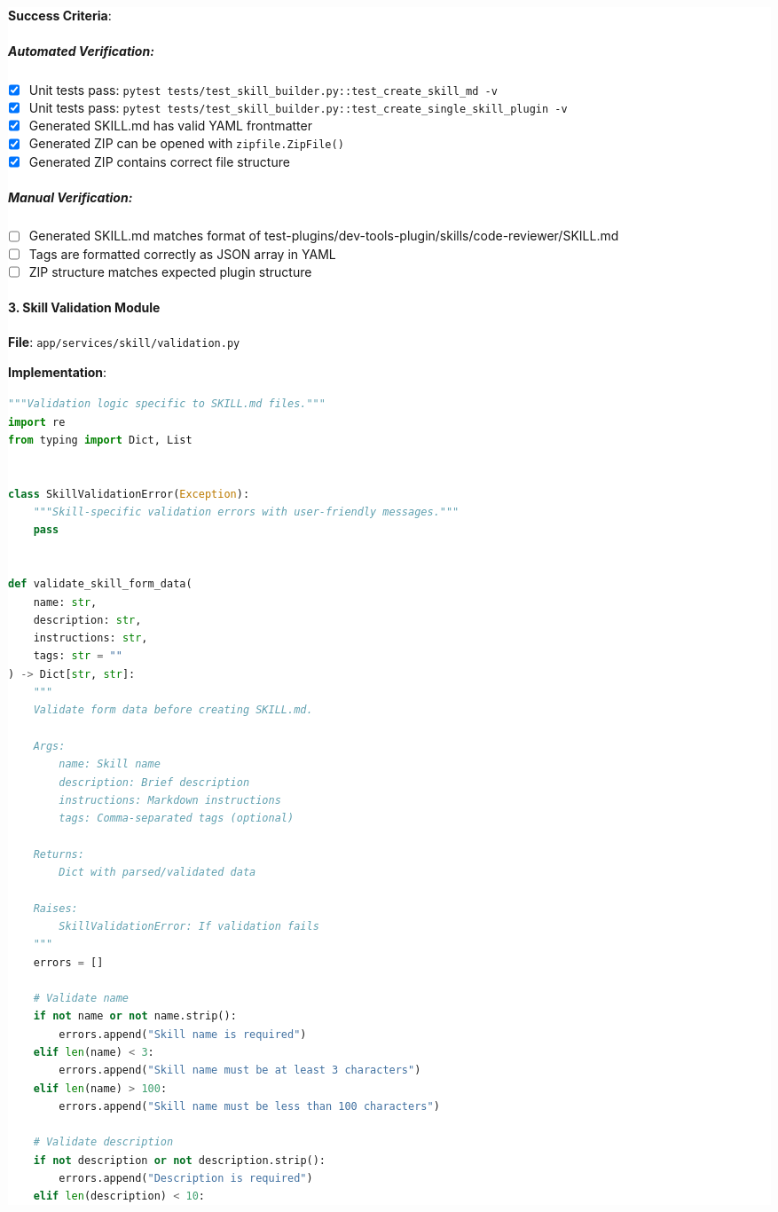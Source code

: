 **Success Criteria**:

##### Automated Verification:
- [x] Unit tests pass: `pytest tests/test_skill_builder.py::test_create_skill_md -v`
- [x] Unit tests pass: `pytest tests/test_skill_builder.py::test_create_single_skill_plugin -v`
- [x] Generated SKILL.md has valid YAML frontmatter
- [x] Generated ZIP can be opened with `zipfile.ZipFile()`
- [x] Generated ZIP contains correct file structure

##### Manual Verification:
- [ ] Generated SKILL.md matches format of test-plugins/dev-tools-plugin/skills/code-reviewer/SKILL.md
- [ ] Tags are formatted correctly as JSON array in YAML
- [ ] ZIP structure matches expected plugin structure

#### 3. Skill Validation Module
**File**: `app/services/skill/validation.py`

**Implementation**:
```python
"""Validation logic specific to SKILL.md files."""
import re
from typing import Dict, List


class SkillValidationError(Exception):
    """Skill-specific validation errors with user-friendly messages."""
    pass


def validate_skill_form_data(
    name: str,
    description: str,
    instructions: str,
    tags: str = ""
) -> Dict[str, str]:
    """
    Validate form data before creating SKILL.md.

    Args:
        name: Skill name
        description: Brief description
        instructions: Markdown instructions
        tags: Comma-separated tags (optional)

    Returns:
        Dict with parsed/validated data

    Raises:
        SkillValidationError: If validation fails
    """
    errors = []

    # Validate name
    if not name or not name.strip():
        errors.append("Skill name is required")
    elif len(name) < 3:
        errors.append("Skill name must be at least 3 characters")
    elif len(name) > 100:
        errors.append("Skill name must be less than 100 characters")

    # Validate description
    if not description or not description.strip():
        errors.append("Description is required")
    elif len(description) < 10:
```